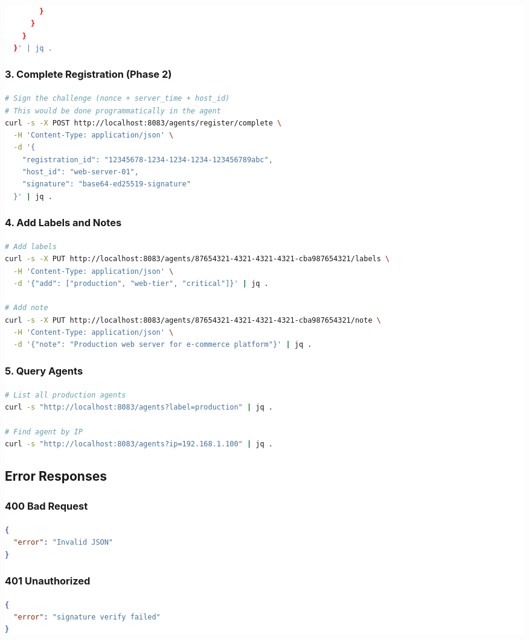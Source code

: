 ```bash
        }
      }
    }
  }' | jq .
```

### 3. Complete Registration (Phase 2)
```bash
# Sign the challenge (nonce + server_time + host_id)
# This would be done programmatically in the agent
curl -s -X POST http://localhost:8083/agents/register/complete \
  -H 'Content-Type: application/json' \
  -d '{
    "registration_id": "12345678-1234-1234-1234-123456789abc",
    "host_id": "web-server-01",
    "signature": "base64-ed25519-signature"
  }' | jq .
```

### 4. Add Labels and Notes
```bash
# Add labels
curl -s -X PUT http://localhost:8083/agents/87654321-4321-4321-4321-cba987654321/labels \
  -H 'Content-Type: application/json' \
  -d '{"add": ["production", "web-tier", "critical"]}' | jq .

# Add note
curl -s -X PUT http://localhost:8083/agents/87654321-4321-4321-4321-cba987654321/note \
  -H 'Content-Type: application/json' \
  -d '{"note": "Production web server for e-commerce platform"}' | jq .
```

### 5. Query Agents
```bash
# List all production agents
curl -s "http://localhost:8083/agents?label=production" | jq .

# Find agent by IP
curl -s "http://localhost:8083/agents?ip=192.168.1.100" | jq .
```

## Error Responses

### 400 Bad Request
```json
{
  "error": "Invalid JSON"
}
```

### 401 Unauthorized
```json
{
  "error": "signature verify failed"
}
```
